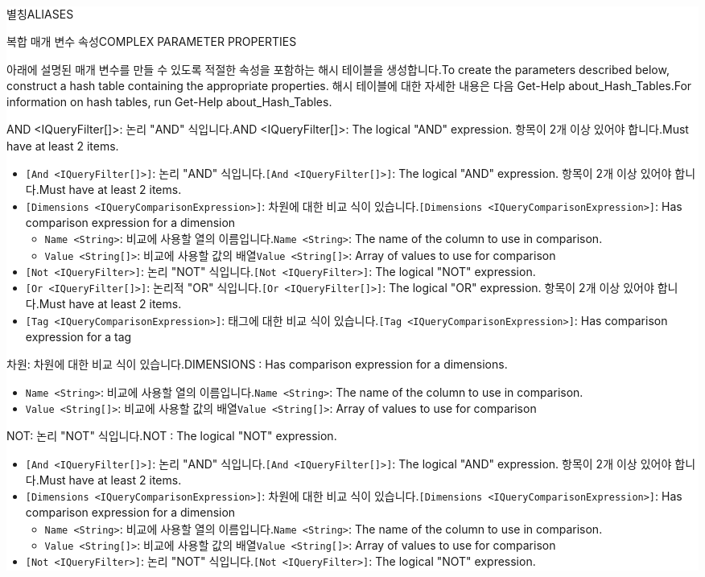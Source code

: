 <span data-ttu-id="86bfd-135">별칭</span><span class="sxs-lookup"><span data-stu-id="86bfd-135">ALIASES</span></span>

<span data-ttu-id="86bfd-136">복합 매개 변수 속성</span><span class="sxs-lookup"><span data-stu-id="86bfd-136">COMPLEX PARAMETER PROPERTIES</span></span>

<span data-ttu-id="86bfd-137">아래에 설명된 매개 변수를 만들 수 있도록 적절한 속성을 포함하는 해시 테이블을 생성합니다.</span><span class="sxs-lookup"><span data-stu-id="86bfd-137">To create the parameters described below, construct a hash table containing the appropriate properties.</span></span> <span data-ttu-id="86bfd-138">해시 테이블에 대한 자세한 내용은 다음 Get-Help about_Hash_Tables.</span><span class="sxs-lookup"><span data-stu-id="86bfd-138">For information on hash tables, run Get-Help about_Hash_Tables.</span></span>


<span data-ttu-id="86bfd-139">AND <IQueryFilter[]>: 논리 "AND" 식입니다.</span><span class="sxs-lookup"><span data-stu-id="86bfd-139">AND <IQueryFilter[]>: The logical "AND" expression.</span></span> <span data-ttu-id="86bfd-140">항목이 2개 이상 있어야 합니다.</span><span class="sxs-lookup"><span data-stu-id="86bfd-140">Must have at least 2 items.</span></span>
  - <span data-ttu-id="86bfd-141">`[And <IQueryFilter[]>]`: 논리 "AND" 식입니다.</span><span class="sxs-lookup"><span data-stu-id="86bfd-141">`[And <IQueryFilter[]>]`: The logical "AND" expression.</span></span> <span data-ttu-id="86bfd-142">항목이 2개 이상 있어야 합니다.</span><span class="sxs-lookup"><span data-stu-id="86bfd-142">Must have at least 2 items.</span></span>
  - <span data-ttu-id="86bfd-143">`[Dimensions <IQueryComparisonExpression>]`: 차원에 대한 비교 식이 있습니다.</span><span class="sxs-lookup"><span data-stu-id="86bfd-143">`[Dimensions <IQueryComparisonExpression>]`: Has comparison expression for a dimension</span></span>
    - <span data-ttu-id="86bfd-144">`Name <String>`: 비교에 사용할 열의 이름입니다.</span><span class="sxs-lookup"><span data-stu-id="86bfd-144">`Name <String>`: The name of the column to use in comparison.</span></span>
    - <span data-ttu-id="86bfd-145">`Value <String[]>`: 비교에 사용할 값의 배열</span><span class="sxs-lookup"><span data-stu-id="86bfd-145">`Value <String[]>`: Array of values to use for comparison</span></span>
  - <span data-ttu-id="86bfd-146">`[Not <IQueryFilter>]`: 논리 "NOT" 식입니다.</span><span class="sxs-lookup"><span data-stu-id="86bfd-146">`[Not <IQueryFilter>]`: The logical "NOT" expression.</span></span>
  - <span data-ttu-id="86bfd-147">`[Or <IQueryFilter[]>]`: 논리적 "OR" 식입니다.</span><span class="sxs-lookup"><span data-stu-id="86bfd-147">`[Or <IQueryFilter[]>]`: The logical "OR" expression.</span></span> <span data-ttu-id="86bfd-148">항목이 2개 이상 있어야 합니다.</span><span class="sxs-lookup"><span data-stu-id="86bfd-148">Must have at least 2 items.</span></span>
  - <span data-ttu-id="86bfd-149">`[Tag <IQueryComparisonExpression>]`: 태그에 대한 비교 식이 있습니다.</span><span class="sxs-lookup"><span data-stu-id="86bfd-149">`[Tag <IQueryComparisonExpression>]`: Has comparison expression for a tag</span></span>

<span data-ttu-id="86bfd-150">차원: <IQueryComparisonExpression> 차원에 대한 비교 식이 있습니다.</span><span class="sxs-lookup"><span data-stu-id="86bfd-150">DIMENSIONS <IQueryComparisonExpression>: Has comparison expression for a dimensions.</span></span>
  - <span data-ttu-id="86bfd-151">`Name <String>`: 비교에 사용할 열의 이름입니다.</span><span class="sxs-lookup"><span data-stu-id="86bfd-151">`Name <String>`: The name of the column to use in comparison.</span></span>
  - <span data-ttu-id="86bfd-152">`Value <String[]>`: 비교에 사용할 값의 배열</span><span class="sxs-lookup"><span data-stu-id="86bfd-152">`Value <String[]>`: Array of values to use for comparison</span></span>

<span data-ttu-id="86bfd-153">NOT: <IQueryFilter> 논리 "NOT" 식입니다.</span><span class="sxs-lookup"><span data-stu-id="86bfd-153">NOT <IQueryFilter>: The logical "NOT" expression.</span></span>
  - <span data-ttu-id="86bfd-154">`[And <IQueryFilter[]>]`: 논리 "AND" 식입니다.</span><span class="sxs-lookup"><span data-stu-id="86bfd-154">`[And <IQueryFilter[]>]`: The logical "AND" expression.</span></span> <span data-ttu-id="86bfd-155">항목이 2개 이상 있어야 합니다.</span><span class="sxs-lookup"><span data-stu-id="86bfd-155">Must have at least 2 items.</span></span>
  - <span data-ttu-id="86bfd-156">`[Dimensions <IQueryComparisonExpression>]`: 차원에 대한 비교 식이 있습니다.</span><span class="sxs-lookup"><span data-stu-id="86bfd-156">`[Dimensions <IQueryComparisonExpression>]`: Has comparison expression for a dimension</span></span>
    - <span data-ttu-id="86bfd-157">`Name <String>`: 비교에 사용할 열의 이름입니다.</span><span class="sxs-lookup"><span data-stu-id="86bfd-157">`Name <String>`: The name of the column to use in comparison.</span></span>
    - <span data-ttu-id="86bfd-158">`Value <String[]>`: 비교에 사용할 값의 배열</span><span class="sxs-lookup"><span data-stu-id="86bfd-158">`Value <String[]>`: Array of values to use for comparison</span></span>
  - <span data-ttu-id="86bfd-159">`[Not <IQueryFilter>]`: 논리 "NOT" 식입니다.</span><span class="sxs-lookup"><span data-stu-id="86bfd-159">`[Not <IQueryFilter>]`: The logical "NOT" expression.</span></span>
